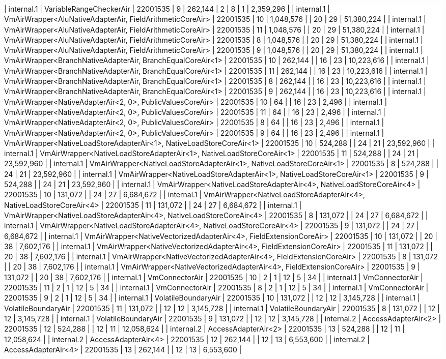 | internal.1 | VariableRangeCheckerAir | 22001535 | 9 | 262,144 | 2 | 8 | 1 | 2,359,296 | 
| internal.1 | VmAirWrapper<AluNativeAdapterAir, FieldArithmeticCoreAir> | 22001535 | 10 | 1,048,576 |  | 20 | 29 | 51,380,224 | 
| internal.1 | VmAirWrapper<AluNativeAdapterAir, FieldArithmeticCoreAir> | 22001535 | 11 | 1,048,576 |  | 20 | 29 | 51,380,224 | 
| internal.1 | VmAirWrapper<AluNativeAdapterAir, FieldArithmeticCoreAir> | 22001535 | 8 | 1,048,576 |  | 20 | 29 | 51,380,224 | 
| internal.1 | VmAirWrapper<AluNativeAdapterAir, FieldArithmeticCoreAir> | 22001535 | 9 | 1,048,576 |  | 20 | 29 | 51,380,224 | 
| internal.1 | VmAirWrapper<BranchNativeAdapterAir, BranchEqualCoreAir<1> | 22001535 | 10 | 262,144 |  | 16 | 23 | 10,223,616 | 
| internal.1 | VmAirWrapper<BranchNativeAdapterAir, BranchEqualCoreAir<1> | 22001535 | 11 | 262,144 |  | 16 | 23 | 10,223,616 | 
| internal.1 | VmAirWrapper<BranchNativeAdapterAir, BranchEqualCoreAir<1> | 22001535 | 8 | 262,144 |  | 16 | 23 | 10,223,616 | 
| internal.1 | VmAirWrapper<BranchNativeAdapterAir, BranchEqualCoreAir<1> | 22001535 | 9 | 262,144 |  | 16 | 23 | 10,223,616 | 
| internal.1 | VmAirWrapper<NativeAdapterAir<2, 0>, PublicValuesCoreAir> | 22001535 | 10 | 64 |  | 16 | 23 | 2,496 | 
| internal.1 | VmAirWrapper<NativeAdapterAir<2, 0>, PublicValuesCoreAir> | 22001535 | 11 | 64 |  | 16 | 23 | 2,496 | 
| internal.1 | VmAirWrapper<NativeAdapterAir<2, 0>, PublicValuesCoreAir> | 22001535 | 8 | 64 |  | 16 | 23 | 2,496 | 
| internal.1 | VmAirWrapper<NativeAdapterAir<2, 0>, PublicValuesCoreAir> | 22001535 | 9 | 64 |  | 16 | 23 | 2,496 | 
| internal.1 | VmAirWrapper<NativeLoadStoreAdapterAir<1>, NativeLoadStoreCoreAir<1> | 22001535 | 10 | 524,288 |  | 24 | 21 | 23,592,960 | 
| internal.1 | VmAirWrapper<NativeLoadStoreAdapterAir<1>, NativeLoadStoreCoreAir<1> | 22001535 | 11 | 524,288 |  | 24 | 21 | 23,592,960 | 
| internal.1 | VmAirWrapper<NativeLoadStoreAdapterAir<1>, NativeLoadStoreCoreAir<1> | 22001535 | 8 | 524,288 |  | 24 | 21 | 23,592,960 | 
| internal.1 | VmAirWrapper<NativeLoadStoreAdapterAir<1>, NativeLoadStoreCoreAir<1> | 22001535 | 9 | 524,288 |  | 24 | 21 | 23,592,960 | 
| internal.1 | VmAirWrapper<NativeLoadStoreAdapterAir<4>, NativeLoadStoreCoreAir<4> | 22001535 | 10 | 131,072 |  | 24 | 27 | 6,684,672 | 
| internal.1 | VmAirWrapper<NativeLoadStoreAdapterAir<4>, NativeLoadStoreCoreAir<4> | 22001535 | 11 | 131,072 |  | 24 | 27 | 6,684,672 | 
| internal.1 | VmAirWrapper<NativeLoadStoreAdapterAir<4>, NativeLoadStoreCoreAir<4> | 22001535 | 8 | 131,072 |  | 24 | 27 | 6,684,672 | 
| internal.1 | VmAirWrapper<NativeLoadStoreAdapterAir<4>, NativeLoadStoreCoreAir<4> | 22001535 | 9 | 131,072 |  | 24 | 27 | 6,684,672 | 
| internal.1 | VmAirWrapper<NativeVectorizedAdapterAir<4>, FieldExtensionCoreAir> | 22001535 | 10 | 131,072 |  | 20 | 38 | 7,602,176 | 
| internal.1 | VmAirWrapper<NativeVectorizedAdapterAir<4>, FieldExtensionCoreAir> | 22001535 | 11 | 131,072 |  | 20 | 38 | 7,602,176 | 
| internal.1 | VmAirWrapper<NativeVectorizedAdapterAir<4>, FieldExtensionCoreAir> | 22001535 | 8 | 131,072 |  | 20 | 38 | 7,602,176 | 
| internal.1 | VmAirWrapper<NativeVectorizedAdapterAir<4>, FieldExtensionCoreAir> | 22001535 | 9 | 131,072 |  | 20 | 38 | 7,602,176 | 
| internal.1 | VmConnectorAir | 22001535 | 10 | 2 | 1 | 12 | 5 | 34 | 
| internal.1 | VmConnectorAir | 22001535 | 11 | 2 | 1 | 12 | 5 | 34 | 
| internal.1 | VmConnectorAir | 22001535 | 8 | 2 | 1 | 12 | 5 | 34 | 
| internal.1 | VmConnectorAir | 22001535 | 9 | 2 | 1 | 12 | 5 | 34 | 
| internal.1 | VolatileBoundaryAir | 22001535 | 10 | 131,072 |  | 12 | 12 | 3,145,728 | 
| internal.1 | VolatileBoundaryAir | 22001535 | 11 | 131,072 |  | 12 | 12 | 3,145,728 | 
| internal.1 | VolatileBoundaryAir | 22001535 | 8 | 131,072 |  | 12 | 12 | 3,145,728 | 
| internal.1 | VolatileBoundaryAir | 22001535 | 9 | 131,072 |  | 12 | 12 | 3,145,728 | 
| internal.2 | AccessAdapterAir<2> | 22001535 | 12 | 524,288 |  | 12 | 11 | 12,058,624 | 
| internal.2 | AccessAdapterAir<2> | 22001535 | 13 | 524,288 |  | 12 | 11 | 12,058,624 | 
| internal.2 | AccessAdapterAir<4> | 22001535 | 12 | 262,144 |  | 12 | 13 | 6,553,600 | 
| internal.2 | AccessAdapterAir<4> | 22001535 | 13 | 262,144 |  | 12 | 13 | 6,553,600 | 